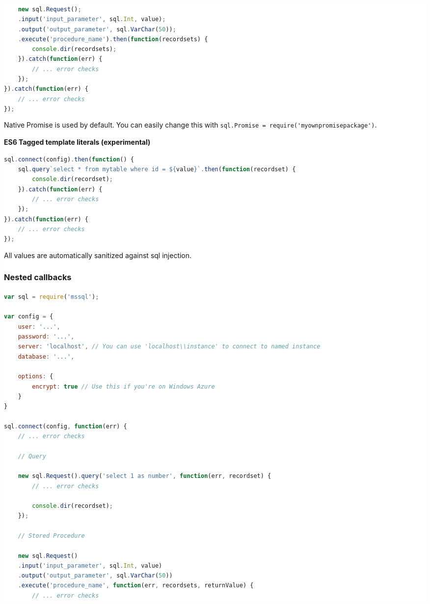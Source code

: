 ```javascript
	new sql.Request();
	.input('input_parameter', sql.Int, value);
    .output('output_parameter', sql.VarChar(50));
	.execute('procedure_name').then(function(recordsets) {
		console.dir(recordsets);
	}).catch(function(err) {
		// ... error checks
	});
}).catch(function(err) {
	// ... error checks
});
```

Native Promise is used by default. You can easily change this with `sql.Promise = require('myownpromisepackage')`.

**ES6 Tagged template literals (experimental)**

```javascript
sql.connect(config).then(function() {
	sql.query`select * from mytable where id = ${value}`.then(function(recordset) {
		console.dir(recordset);
	}).catch(function(err) {
		// ... error checks
	});
}).catch(function(err) {
	// ... error checks
});
```

All values are automatically sanitized against sql injection.

### Nested callbacks

```javascript
var sql = require('mssql');

var config = {
    user: '...',
    password: '...',
    server: 'localhost', // You can use 'localhost\\instance' to connect to named instance
    database: '...',

    options: {
        encrypt: true // Use this if you're on Windows Azure
    }
}

sql.connect(config, function(err) {
    // ... error checks

    // Query

    new sql.Request().query('select 1 as number', function(err, recordset) {
        // ... error checks

        console.dir(recordset);
    });

    // Stored Procedure

    new sql.Request()
    .input('input_parameter', sql.Int, value)
    .output('output_parameter', sql.VarChar(50))
    .execute('procedure_name', function(err, recordsets, returnValue) {
        // ... error checks
```